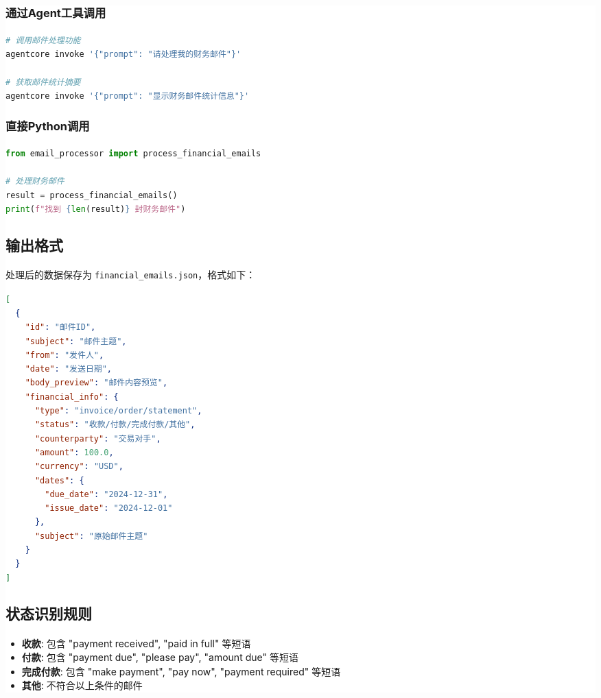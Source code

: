 ### 通过Agent工具调用

```bash
# 调用邮件处理功能
agentcore invoke '{"prompt": "请处理我的财务邮件"}'

# 获取邮件统计摘要  
agentcore invoke '{"prompt": "显示财务邮件统计信息"}'
```

### 直接Python调用

```python
from email_processor import process_financial_emails

# 处理财务邮件
result = process_financial_emails()
print(f"找到 {len(result)} 封财务邮件")
```

## 输出格式

处理后的数据保存为 `financial_emails.json`，格式如下：

```json
[
  {
    "id": "邮件ID",
    "subject": "邮件主题",
    "from": "发件人",
    "date": "发送日期",
    "body_preview": "邮件内容预览",
    "financial_info": {
      "type": "invoice/order/statement",
      "status": "收款/付款/完成付款/其他",
      "counterparty": "交易对手",
      "amount": 100.0,
      "currency": "USD",
      "dates": {
        "due_date": "2024-12-31",
        "issue_date": "2024-12-01"
      },
      "subject": "原始邮件主题"
    }
  }
]
```

## 状态识别规则

- **收款**: 包含 "payment received", "paid in full" 等短语
- **付款**: 包含 "payment due", "please pay", "amount due" 等短语  
- **完成付款**: 包含 "make payment", "pay now", "payment required" 等短语
- **其他**: 不符合以上条件的邮件
